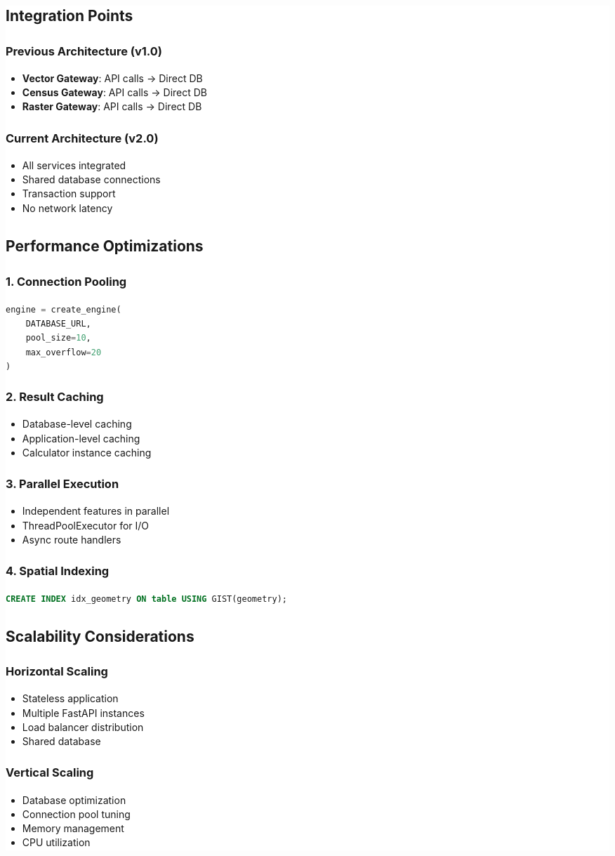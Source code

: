 ## Integration Points

### Previous Architecture (v1.0)
- **Vector Gateway**: API calls → Direct DB
- **Census Gateway**: API calls → Direct DB
- **Raster Gateway**: API calls → Direct DB

### Current Architecture (v2.0)
- All services integrated
- Shared database connections
- Transaction support
- No network latency

## Performance Optimizations

### 1. Connection Pooling
```python
engine = create_engine(
    DATABASE_URL,
    pool_size=10,
    max_overflow=20
)
```

### 2. Result Caching
- Database-level caching
- Application-level caching
- Calculator instance caching

### 3. Parallel Execution
- Independent features in parallel
- ThreadPoolExecutor for I/O
- Async route handlers

### 4. Spatial Indexing
```sql
CREATE INDEX idx_geometry ON table USING GIST(geometry);
```

## Scalability Considerations

### Horizontal Scaling
- Stateless application
- Multiple FastAPI instances
- Load balancer distribution
- Shared database

### Vertical Scaling
- Database optimization
- Connection pool tuning
- Memory management
- CPU utilization
